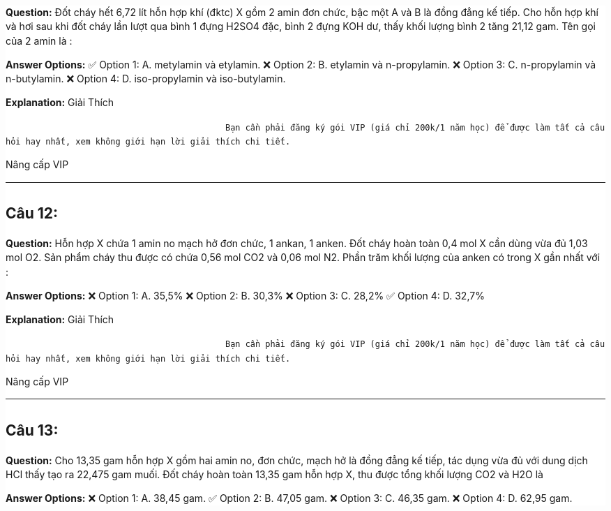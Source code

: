 **Question:** Đốt cháy hết 6,72 lít hỗn hợp khí (đktc) X gồm 2 amin đơn chức, bậc một A và B là đồng đẳng kế tiếp. Cho hỗn hợp khí và hơi sau khi đốt cháy lần lượt qua bình 1 đựng H2SO4 đặc, bình 2 đựng KOH dư, thấy khối lượng bình 2 tăng 21,12 gam. Tên gọi của 2 amin là :

**Answer Options:**
✅ Option 1: A. metylamin và etylamin.
❌ Option 2: B. etylamin và n-propylamin.
❌ Option 3: C. n-propylamin và n-butylamin.
❌ Option 4: D. iso-propylamin và iso-butylamin.

**Explanation:** Giải Thích




                                                Bạn cần phải đăng ký gói VIP (giá chỉ 200k/1 năm học) để được làm tất cả câu hỏi hay nhất, xem không giới hạn lời giải thích chi tiết.
                                            

Nâng cấp VIP

---

## Câu 12:

**Question:** Hỗn hợp X chứa 1 amin no mạch hở đơn chức, 1 ankan, 1 anken. Đốt cháy hoàn toàn 0,4 mol X cần dùng vừa đủ 1,03 mol O2. Sản phẩm cháy thu được có chứa 0,56 mol CO2 và 0,06 mol N2. Phần trăm khối lượng của anken có trong X gần nhất với :

**Answer Options:**
❌ Option 1: A. 35,5%
❌ Option 2: B. 30,3%
❌ Option 3: C. 28,2%
✅ Option 4: D. 32,7%

**Explanation:** Giải Thích




                                                Bạn cần phải đăng ký gói VIP (giá chỉ 200k/1 năm học) để được làm tất cả câu hỏi hay nhất, xem không giới hạn lời giải thích chi tiết.
                                            

Nâng cấp VIP

---

## Câu 13:

**Question:** Cho 13,35 gam hỗn hợp X gồm hai amin no, đơn chức, mạch hở là đồng đẳng kế tiếp, tác dụng vừa đủ với dung dịch HCl thấy tạo ra 22,475 gam muối. Đốt cháy hoàn toàn 13,35 gam hỗn hợp X, thu được tổng khối lượng CO2 và H2O là

**Answer Options:**
❌ Option 1: A. 38,45 gam.
✅ Option 2: B. 47,05 gam.
❌ Option 3: C. 46,35 gam.
❌ Option 4: D. 62,95 gam.
